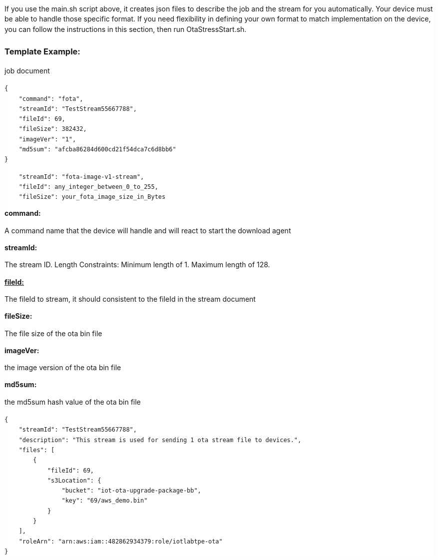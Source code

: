 If you use the main.sh script above, it creates json files to describe the job and the stream for you automatically. Your device must be able to handle those specific format. If you need flexibility in defining your own format to match implementation on the device, you can follow the instructions in this section, then run OtaStressStart.sh.

### Template Example:

job document

```
{
    "command": "fota",
    "streamId": "TestStream55667788",
    "fileId": 69,
    "fileSize": 382432,
    "imageVer": "1",
    "md5sum": "afcba86284d600cd21f54dca7c6d8bb6"
}

```

```
    "streamId": "fota-image-v1-stream",
    "fileId": any_integer_between_0_to_255,
    "fileSize": your_fota_image_size_in_Bytes
```


**command:**

A command name that the device will handle and will react to start the download agent

**streamId:**

The stream ID.
Length Constraints: Minimum length of 1. Maximum length of 128.

[**fileId:**](https://docs.aws.amazon.com/iot/latest/apireference/API_CreateStream.html#API_CreateStream_RequestSyntax)

The fileId to stream, it should consistent to the fileId in the stream document

**fileSize:**

The file size of the ota bin file

**imageVer:**

the image version of the ota bin file

**md5sum:**

the md5sum hash value of the ota bin file



```
{
    "streamId": "TestStream55667788",
    "description": "This stream is used for sending 1 ota stream file to devices.",
    "files": [
        {
            "fileId": 69,
            "s3Location": {
                "bucket": "iot-ota-upgrade-package-bb",
                "key": "69/aws_demo.bin"
            }
        }
    ],
    "roleArn": "arn:aws:iam::482862934379:role/iotlabtpe-ota"
}

```